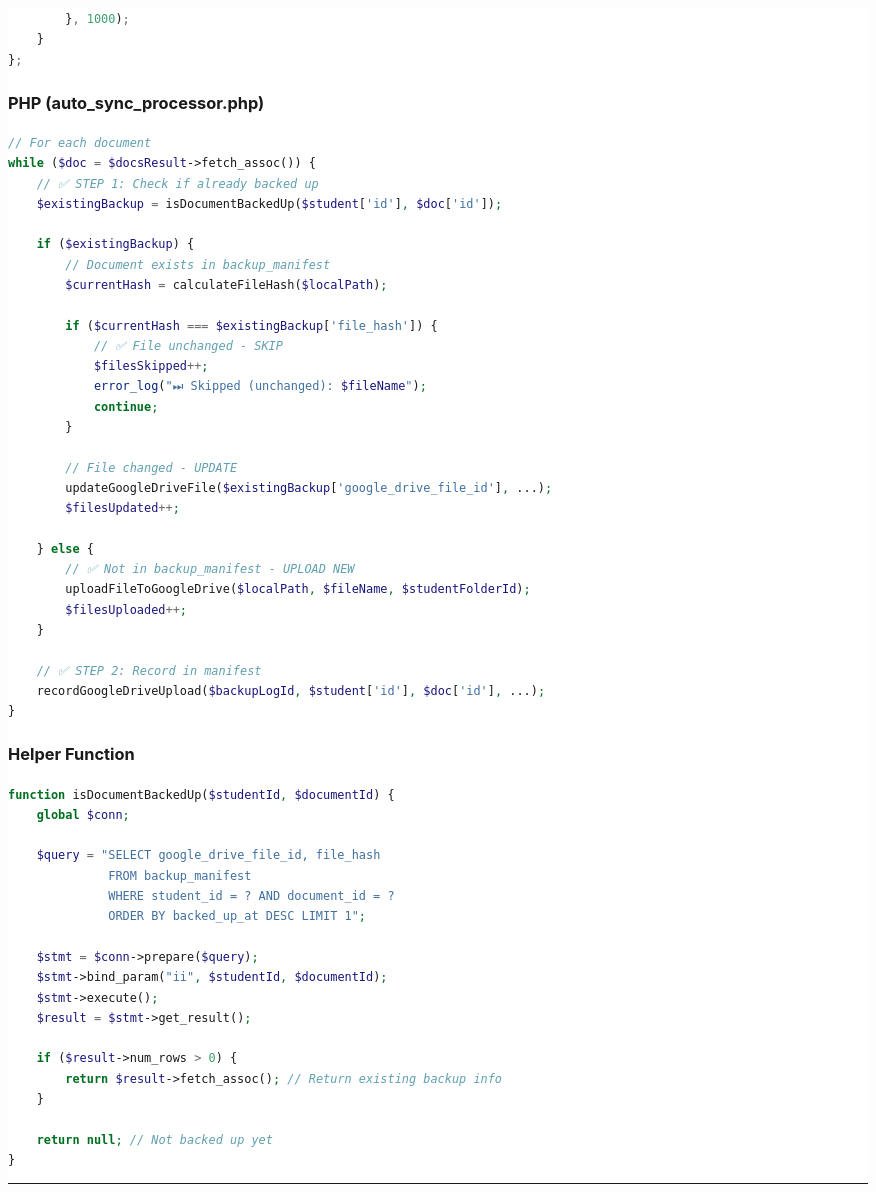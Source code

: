```javascript
        }, 1000);
    }
};
```

### PHP (auto_sync_processor.php)
```php
// For each document
while ($doc = $docsResult->fetch_assoc()) {
    // ✅ STEP 1: Check if already backed up
    $existingBackup = isDocumentBackedUp($student['id'], $doc['id']);
    
    if ($existingBackup) {
        // Document exists in backup_manifest
        $currentHash = calculateFileHash($localPath);
        
        if ($currentHash === $existingBackup['file_hash']) {
            // ✅ File unchanged - SKIP
            $filesSkipped++;
            error_log("⏭ Skipped (unchanged): $fileName");
            continue;
        }
        
        // File changed - UPDATE
        updateGoogleDriveFile($existingBackup['google_drive_file_id'], ...);
        $filesUpdated++;
        
    } else {
        // ✅ Not in backup_manifest - UPLOAD NEW
        uploadFileToGoogleDrive($localPath, $fileName, $studentFolderId);
        $filesUploaded++;
    }
    
    // ✅ STEP 2: Record in manifest
    recordGoogleDriveUpload($backupLogId, $student['id'], $doc['id'], ...);
}
```

### Helper Function
```php
function isDocumentBackedUp($studentId, $documentId) {
    global $conn;
    
    $query = "SELECT google_drive_file_id, file_hash 
              FROM backup_manifest
              WHERE student_id = ? AND document_id = ?
              ORDER BY backed_up_at DESC LIMIT 1";
    
    $stmt = $conn->prepare($query);
    $stmt->bind_param("ii", $studentId, $documentId);
    $stmt->execute();
    $result = $stmt->get_result();
    
    if ($result->num_rows > 0) {
        return $result->fetch_assoc(); // Return existing backup info
    }
    
    return null; // Not backed up yet
}
```

---